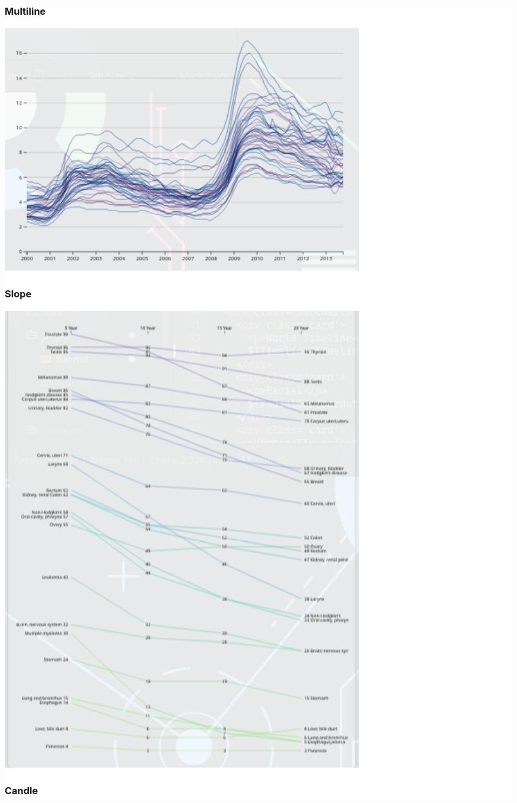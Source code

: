 ### Multiline
<img src="assets/multiline.png" alt="multiline" width='600px'/>

### Slope
<img src="assets/slope.png" alt="Slope" width='600px'/>

### Candle